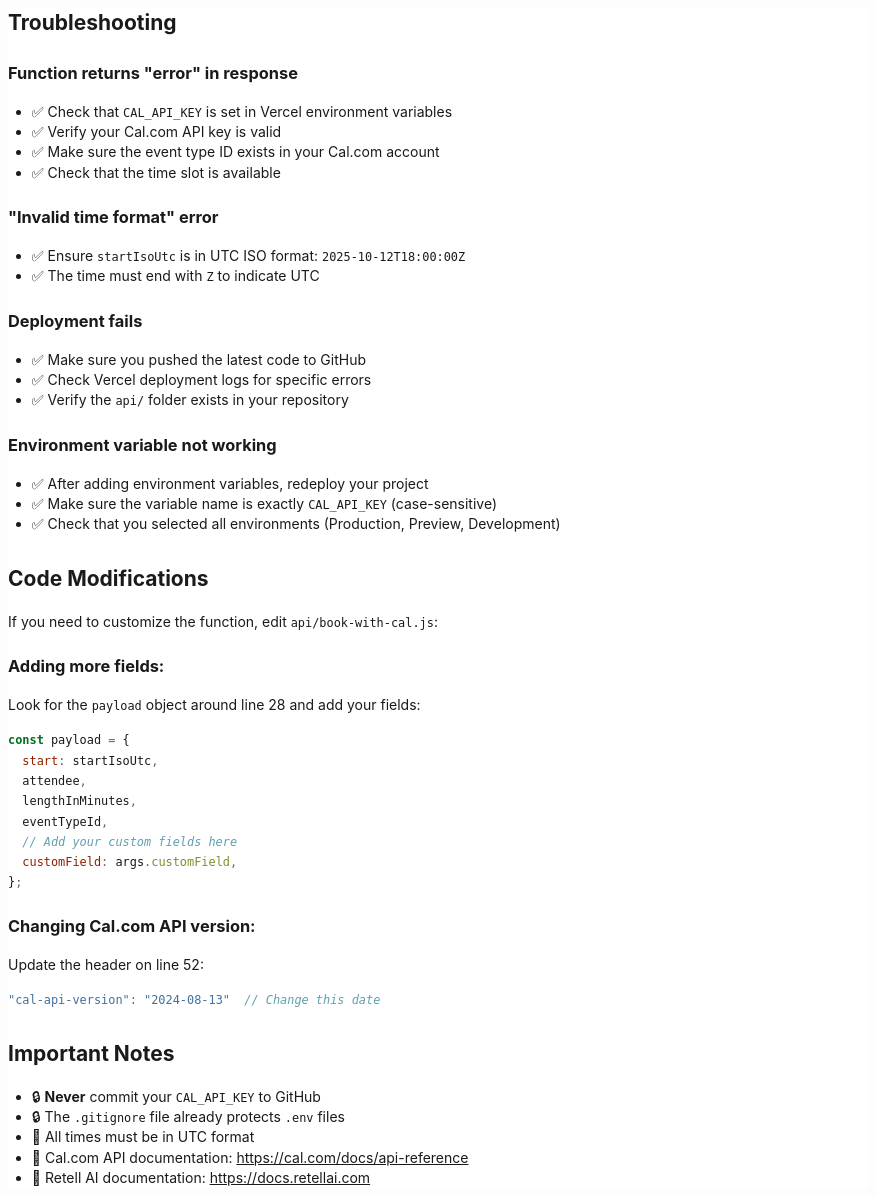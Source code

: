 ## Troubleshooting

### Function returns "error" in response
- ✅ Check that `CAL_API_KEY` is set in Vercel environment variables
- ✅ Verify your Cal.com API key is valid
- ✅ Make sure the event type ID exists in your Cal.com account
- ✅ Check that the time slot is available

### "Invalid time format" error
- ✅ Ensure `startIsoUtc` is in UTC ISO format: `2025-10-12T18:00:00Z`
- ✅ The time must end with `Z` to indicate UTC

### Deployment fails
- ✅ Make sure you pushed the latest code to GitHub
- ✅ Check Vercel deployment logs for specific errors
- ✅ Verify the `api/` folder exists in your repository

### Environment variable not working
- ✅ After adding environment variables, redeploy your project
- ✅ Make sure the variable name is exactly `CAL_API_KEY` (case-sensitive)
- ✅ Check that you selected all environments (Production, Preview, Development)

## Code Modifications

If you need to customize the function, edit `api/book-with-cal.js`:

### Adding more fields:
Look for the `payload` object around line 28 and add your fields:
```javascript
const payload = {
  start: startIsoUtc,
  attendee,
  lengthInMinutes,
  eventTypeId,
  // Add your custom fields here
  customField: args.customField,
};
```

### Changing Cal.com API version:
Update the header on line 52:
```javascript
"cal-api-version": "2024-08-13"  // Change this date
```

## Important Notes

- 🔒 **Never** commit your `CAL_API_KEY` to GitHub
- 🔒 The `.gitignore` file already protects `.env` files
- 📝 All times must be in UTC format
- 📝 Cal.com API documentation: https://cal.com/docs/api-reference
- 📝 Retell AI documentation: https://docs.retellai.com
